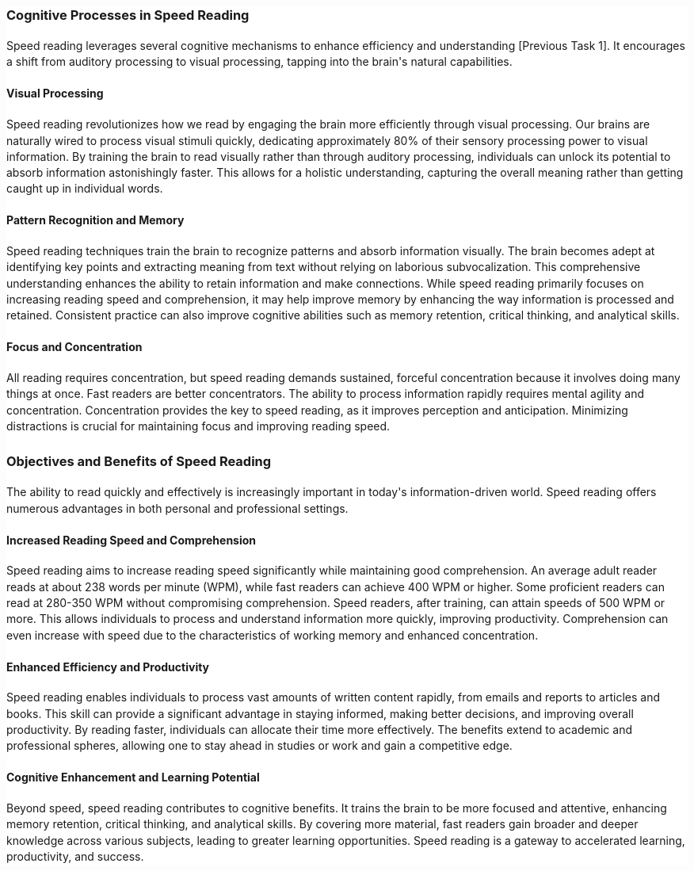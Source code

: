### Cognitive Processes in Speed Reading

Speed reading leverages several cognitive mechanisms to enhance efficiency and understanding [Previous Task 1]. It encourages a shift from auditory processing to visual processing, tapping into the brain's natural capabilities.

#### Visual Processing
Speed reading revolutionizes how we read by engaging the brain more efficiently through visual processing. Our brains are naturally wired to process visual stimuli quickly, dedicating approximately 80% of their sensory processing power to visual information. By training the brain to read visually rather than through auditory processing, individuals can unlock its potential to absorb information astonishingly faster. This allows for a holistic understanding, capturing the overall meaning rather than getting caught up in individual words.

#### Pattern Recognition and Memory
Speed reading techniques train the brain to recognize patterns and absorb information visually. The brain becomes adept at identifying key points and extracting meaning from text without relying on laborious subvocalization. This comprehensive understanding enhances the ability to retain information and make connections. While speed reading primarily focuses on increasing reading speed and comprehension, it may help improve memory by enhancing the way information is processed and retained. Consistent practice can also improve cognitive abilities such as memory retention, critical thinking, and analytical skills.

#### Focus and Concentration
All reading requires concentration, but speed reading demands sustained, forceful concentration because it involves doing many things at once. Fast readers are better concentrators. The ability to process information rapidly requires mental agility and concentration. Concentration provides the key to speed reading, as it improves perception and anticipation. Minimizing distractions is crucial for maintaining focus and improving reading speed.

### Objectives and Benefits of Speed Reading

The ability to read quickly and effectively is increasingly important in today's information-driven world. Speed reading offers numerous advantages in both personal and professional settings.

#### Increased Reading Speed and Comprehension
Speed reading aims to increase reading speed significantly while maintaining good comprehension. An average adult reader reads at about 238 words per minute (WPM), while fast readers can achieve 400 WPM or higher. Some proficient readers can read at 280-350 WPM without compromising comprehension. Speed readers, after training, can attain speeds of 500 WPM or more. This allows individuals to process and understand information more quickly, improving productivity. Comprehension can even increase with speed due to the characteristics of working memory and enhanced concentration.

#### Enhanced Efficiency and Productivity
Speed reading enables individuals to process vast amounts of written content rapidly, from emails and reports to articles and books. This skill can provide a significant advantage in staying informed, making better decisions, and improving overall productivity. By reading faster, individuals can allocate their time more effectively. The benefits extend to academic and professional spheres, allowing one to stay ahead in studies or work and gain a competitive edge.

#### Cognitive Enhancement and Learning Potential
Beyond speed, speed reading contributes to cognitive benefits. It trains the brain to be more focused and attentive, enhancing memory retention, critical thinking, and analytical skills. By covering more material, fast readers gain broader and deeper knowledge across various subjects, leading to greater learning opportunities. Speed reading is a gateway to accelerated learning, productivity, and success.
